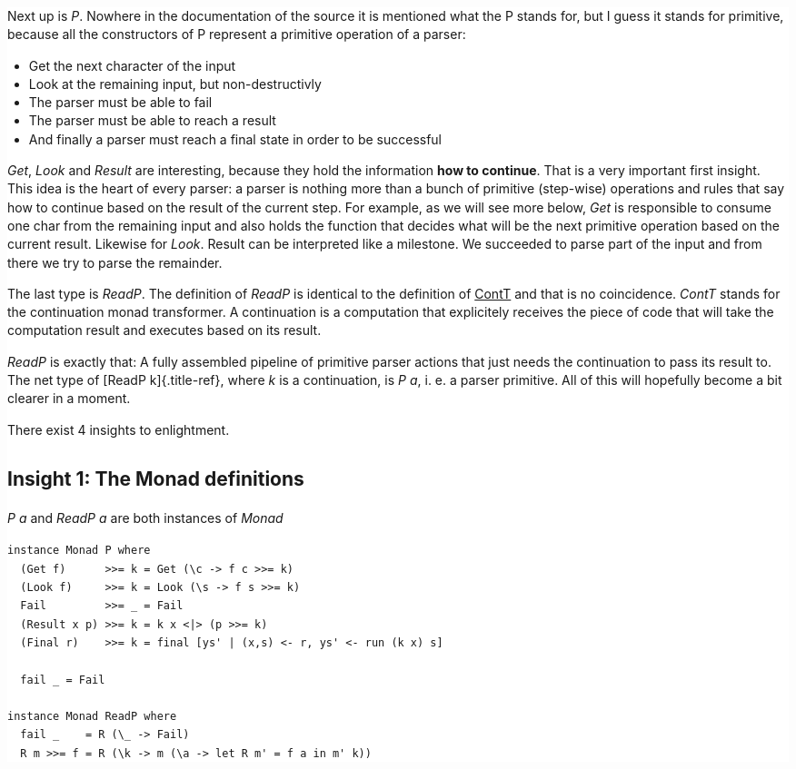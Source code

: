 Next up is *P*. Nowhere in the documentation of the source it is
mentioned what the P stands for, but I guess it stands for primitive,
because all the constructors of P represent a primitive operation of a
parser:

-   Get the next character of the input
-   Look at the remaining input, but non-destructivly
-   The parser must be able to fail
-   The parser must be able to reach a result
-   And finally a parser must reach a final state in order to be
    successful

*Get*, *Look* and *Result* are interesting, because they hold the
information **how to continue**. That is a very important first insight.
This idea is the heart of every parser: a parser is nothing more than a
bunch of primitive (step-wise) operations and rules that say how to
continue based on the result of the current step. For example, as we
will see more below, *Get* is responsible to consume one char from the
remaining input and also holds the function that decides what will be
the next primitive operation based on the current result. Likewise for
*Look*. Result can be interpreted like a milestone. We succeeded to
parse part of the input and from there we try to parse the remainder.

The last type is *ReadP*. The definition of *ReadP* is identical to the
definition of
[ContT](http://hackage.haskell.org/package/transformers/docs/src/Control-Monad-Trans-Cont.html#ContT)
and that is no coincidence. *ContT* stands for the continuation monad
transformer. A continuation is a computation that explicitely receives
the piece of code that will take the computation result and executes
based on its result.

*ReadP* is exactly that: A fully assembled pipeline of primitive parser
actions that just needs the continuation to pass its result to. The net
type of [ReadP k]{.title-ref}, where *k* is a continuation, is *P a*, i.
e. a parser primitive. All of this will hopefully become a bit clearer
in a moment.

There exist 4 insights to enlightment.

Insight 1: The Monad definitions
--------------------------------

*P a* and *ReadP a* are both instances of *Monad*

``` {.sourceCode .haskell}
instance Monad P where
  (Get f)      >>= k = Get (\c -> f c >>= k)
  (Look f)     >>= k = Look (\s -> f s >>= k)
  Fail         >>= _ = Fail
  (Result x p) >>= k = k x <|> (p >>= k)
  (Final r)    >>= k = final [ys' | (x,s) <- r, ys' <- run (k x) s]

  fail _ = Fail

instance Monad ReadP where
  fail _    = R (\_ -> Fail)
  R m >>= f = R (\k -> m (\a -> let R m' = f a in m' k))
```
